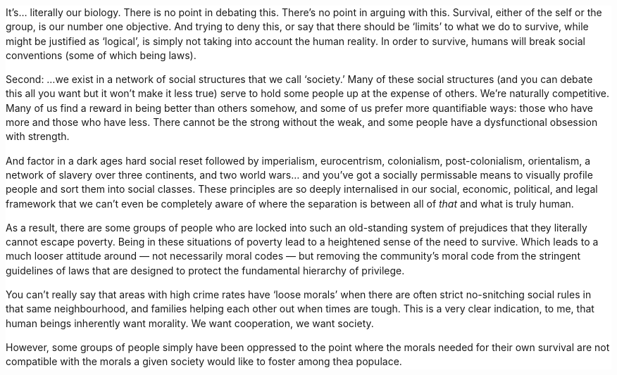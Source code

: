 It’s… literally our biology. There is no point in debating this. There’s no point in arguing with this. Survival, either of the self or the group, is our number one objective. And trying to deny this, or say that there should be ‘limits’ to what we do to survive, while might be justified as ‘logical’, is simply not taking into account the human reality. In order to survive, humans will break social conventions (some of which being laws). 

</james>
<from></from>
</compare>

<compare>
<james {% include timecode %}>

Second: …we exist in a network of social structures that we call ‘society.’ Many of these social structures (and you can debate this all you want but it won’t make it less true) serve to hold some people up at the expense of others. We’re naturally competitive. Many of us find a reward in being better than others somehow, and some of us prefer more quantifiable ways: those who have more and those who have less. There cannot be the strong without the weak, and some people have a dysfunctional obsession with strength. 

And factor in a dark ages hard social reset followed by imperialism, eurocentrism, colonialism, post-colonialism, orientalism, a network of slavery over three continents, and two world wars… and you’ve got a socially permissable means to visually profile people and sort them into social classes. These principles are so deeply internalised in our social, economic, political, and legal framework that we can’t even be completely aware of where the separation is between all of *that* and what is truly human. 

</james>
<from></from>
</compare>

<compare>
<james {% include timecode %}>

As a result, there are some groups of people who are locked into such an old-standing system of prejudices that they literally cannot escape poverty. Being in these situations of poverty lead to a heightened sense of the need to survive. Which leads to a much looser attitude around — not necessarily moral codes — but removing the community’s moral code from the stringent guidelines of laws that are designed to protect the fundamental hierarchy of privilege. 

You can’t really say that areas with high crime rates have ‘loose morals’ when there are often strict no-snitching social rules in that same neighbourhood, and families helping each other out when times are tough. This is a very clear indication, to me, that human beings inherently want morality. We want cooperation, we want society. 

</james>
<from></from>
</compare>

<compare>
<james {% include timecode %}>

However, some groups of people simply have been oppressed to the point where the morals needed for their own survival are not compatible with the morals a given society would like to foster among <span class="del">the</span><span class="add">a</span> populace. 
